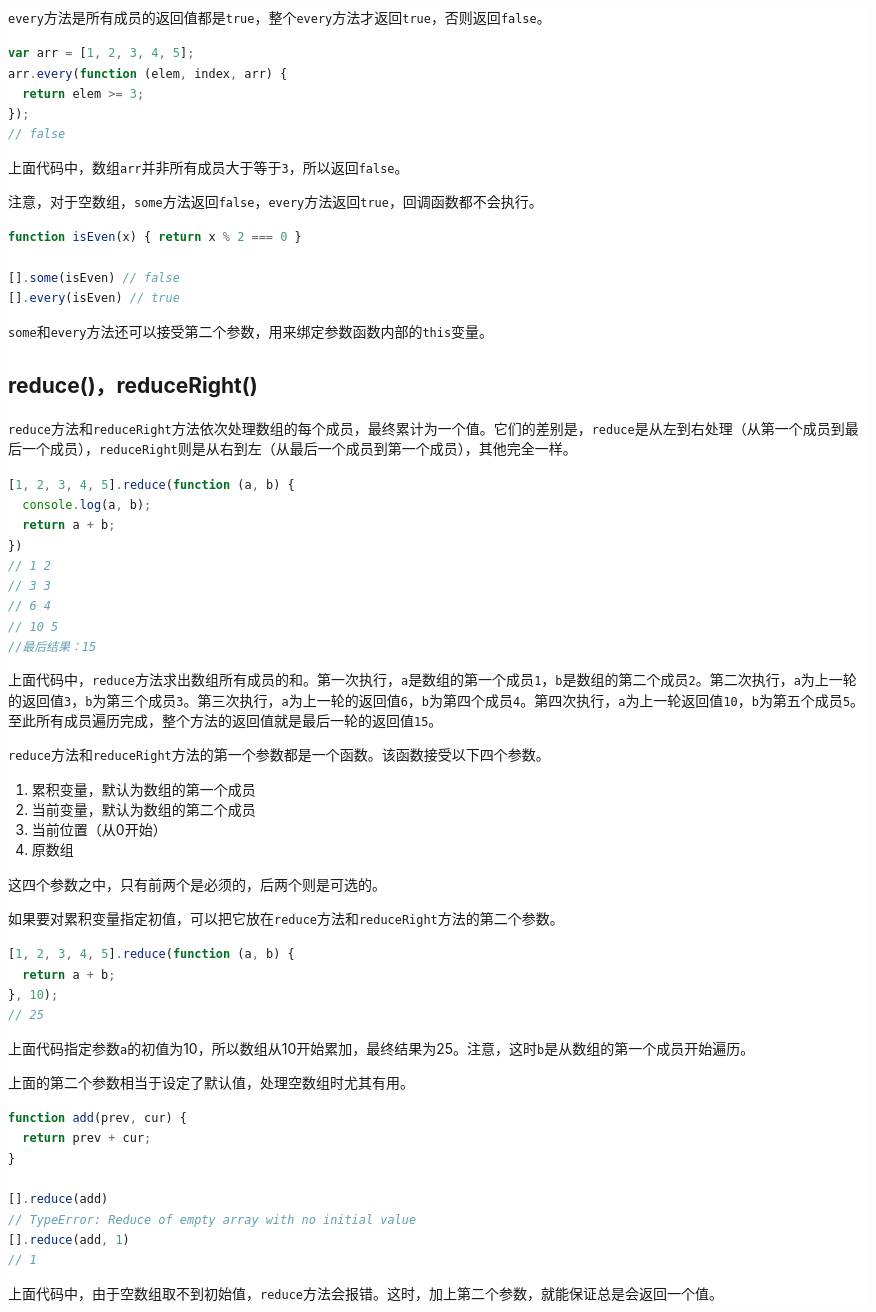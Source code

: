 `every`方法是所有成员的返回值都是`true`，整个`every`方法才返回`true`，否则返回`false`。
```javascript
var arr = [1, 2, 3, 4, 5];
arr.every(function (elem, index, arr) {
  return elem >= 3;
});
// false
```
上面代码中，数组`arr`并非所有成员大于等于`3`，所以返回`false`。

注意，对于空数组，`some`方法返回`false`，`every`方法返回`true`，回调函数都不会执行。
```javascript
function isEven(x) { return x % 2 === 0 }

[].some(isEven) // false
[].every(isEven) // true
```
`some`和`every`方法还可以接受第二个参数，用来绑定参数函数内部的`this`变量。
## reduce()，reduceRight()
`reduce`方法和`reduceRight`方法依次处理数组的每个成员，最终累计为一个值。它们的差别是，`reduce`是从左到右处理（从第一个成员到最后一个成员），`reduceRight`则是从右到左（从最后一个成员到第一个成员），其他完全一样。
```javascript
[1, 2, 3, 4, 5].reduce(function (a, b) {
  console.log(a, b);
  return a + b;
})
// 1 2
// 3 3
// 6 4
// 10 5
//最后结果：15
```
上面代码中，`reduce`方法求出数组所有成员的和。第一次执行，`a`是数组的第一个成员`1`，`b`是数组的第二个成员`2`。第二次执行，`a`为上一轮的返回值`3`，`b`为第三个成员`3`。第三次执行，`a`为上一轮的返回值`6`，`b`为第四个成员`4`。第四次执行，`a`为上一轮返回值`10`，`b`为第五个成员`5`。至此所有成员遍历完成，整个方法的返回值就是最后一轮的返回值`15`。

`reduce`方法和`reduceRight`方法的第一个参数都是一个函数。该函数接受以下四个参数。
1. 累积变量，默认为数组的第一个成员
2. 当前变量，默认为数组的第二个成员
3. 当前位置（从0开始）
4. 原数组

这四个参数之中，只有前两个是必须的，后两个则是可选的。

如果要对累积变量指定初值，可以把它放在`reduce`方法和`reduceRight`方法的第二个参数。
```javascript
[1, 2, 3, 4, 5].reduce(function (a, b) {
  return a + b;
}, 10);
// 25
```
上面代码指定参数`a`的初值为10，所以数组从10开始累加，最终结果为25。注意，这时`b`是从数组的第一个成员开始遍历。

上面的第二个参数相当于设定了默认值，处理空数组时尤其有用。
```javascript
function add(prev, cur) {
  return prev + cur;
}

[].reduce(add)
// TypeError: Reduce of empty array with no initial value
[].reduce(add, 1)
// 1
```
上面代码中，由于空数组取不到初始值，`reduce`方法会报错。这时，加上第二个参数，就能保证总是会返回一个值。
